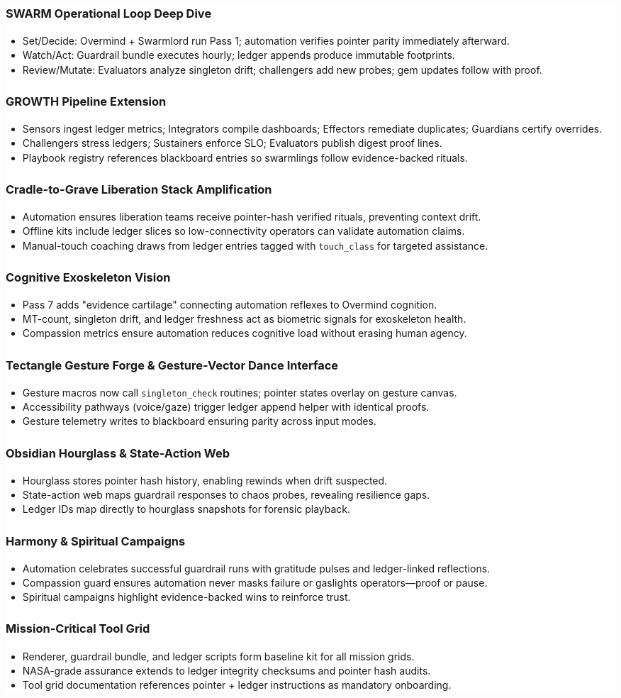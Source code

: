 ### SWARM Operational Loop Deep Dive

- Set/Decide: Overmind + Swarmlord run Pass 1; automation verifies pointer parity immediately afterward.
- Watch/Act: Guardrail bundle executes hourly; ledger appends produce immutable footprints.
- Review/Mutate: Evaluators analyze singleton drift; challengers add new probes; gem updates follow with proof.

### GROWTH Pipeline Extension

- Sensors ingest ledger metrics; Integrators compile dashboards; Effectors remediate duplicates; Guardians certify overrides.
- Challengers stress ledgers; Sustainers enforce SLO; Evaluators publish digest proof lines.
- Playbook registry references blackboard entries so swarmlings follow evidence-backed rituals.

### Cradle-to-Grave Liberation Stack Amplification

- Automation ensures liberation teams receive pointer-hash verified rituals, preventing context drift.
- Offline kits include ledger slices so low-connectivity operators can validate automation claims.
- Manual-touch coaching draws from ledger entries tagged with `touch_class` for targeted assistance.

### Cognitive Exoskeleton Vision

- Pass 7 adds "evidence cartilage" connecting automation reflexes to Overmind cognition.
- MT-count, singleton drift, and ledger freshness act as biometric signals for exoskeleton health.
- Compassion metrics ensure automation reduces cognitive load without erasing human agency.

### Tectangle Gesture Forge & Gesture-Vector Dance Interface

- Gesture macros now call `singleton_check` routines; pointer states overlay on gesture canvas.
- Accessibility pathways (voice/gaze) trigger ledger append helper with identical proofs.
- Gesture telemetry writes to blackboard ensuring parity across input modes.

### Obsidian Hourglass & State-Action Web

- Hourglass stores pointer hash history, enabling rewinds when drift suspected.
- State-action web maps guardrail responses to chaos probes, revealing resilience gaps.
- Ledger IDs map directly to hourglass snapshots for forensic playback.

### Harmony & Spiritual Campaigns

- Automation celebrates successful guardrail runs with gratitude pulses and ledger-linked reflections.
- Compassion guard ensures automation never masks failure or gaslights operators—proof or pause.
- Spiritual campaigns highlight evidence-backed wins to reinforce trust.

### Mission-Critical Tool Grid

- Renderer, guardrail bundle, and ledger scripts form baseline kit for all mission grids.
- NASA-grade assurance extends to ledger integrity checksums and pointer hash audits.
- Tool grid documentation references pointer + ledger instructions as mandatory onboarding.
